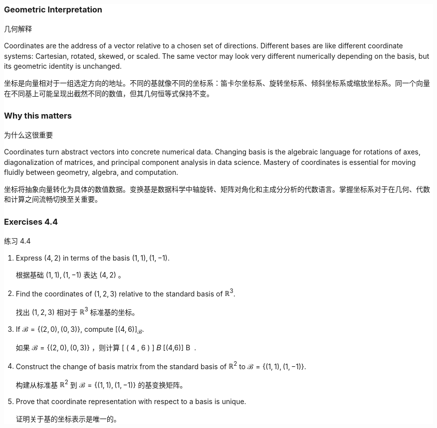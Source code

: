 ### Geometric Interpretation
几何解释

Coordinates are the address of a vector relative to a chosen set of directions. Different bases are like different coordinate systems: Cartesian, rotated, skewed, or scaled. The same vector may look very different numerically depending on the basis, but its geometric identity is unchanged.

坐标是向量相对于一组选定方向的地址。不同的基就像不同的坐标系：笛卡尔坐标系、旋转坐标系、倾斜坐标系或缩放坐标系。同一个向量在不同基上可能呈现出截然不同的数值，但其几何恒等式保持不变。

### Why this matters
为什么这很重要

Coordinates turn abstract vectors into concrete numerical data. Changing basis is the algebraic language for rotations of axes, diagonalization of matrices, and principal component analysis in data science. Mastery of coordinates is essential for moving fluidly between geometry, algebra, and computation.

坐标将抽象向量转化为具体的数值数据。变换基是数据科学中轴旋转、矩阵对角化和主成分分析的代数语言。掌握坐标系对于在几何、代数和计算之间流畅切换至关重要。

### Exercises 4.4
练习 4.4

1.  Express $(4,2)$ in terms of the basis $(1,1), (1,-1)$.

    根据基础 $(1,1), (1,-1)$ 表达 $(4,2)$ 。
2.  Find the coordinates of $(1,2,3)$ relative to the standard basis of $\mathbb{R}^3$.

    找出 $(1,2,3)$ 相对于 $\mathbb{R}^3$ 标准基的坐标。
3.  If $\mathcal{B} = \{(2,0), (0,3)\}$, compute $[ (4,6) ]_{\mathcal{B}}$.

    如果 $\mathcal{B} = \{(2,0), (0,3)\}$ ，则计算 \[ ( 4 , 6 ) \] 𝐵 \[(4,6)\] B ​ .
4.  Construct the change of basis matrix from the standard basis of $\mathbb{R}^2$ to $\mathcal{B} = \{(1,1), (1,-1)\}$.

    构建从标准基 $\mathbb{R}^2$ 到 $\mathcal{B} = \{(1,1), (1,-1)\}$ 的基变换矩阵。
5.  Prove that coordinate representation with respect to a basis is unique.

    证明关于基的坐标表示是唯一的。
